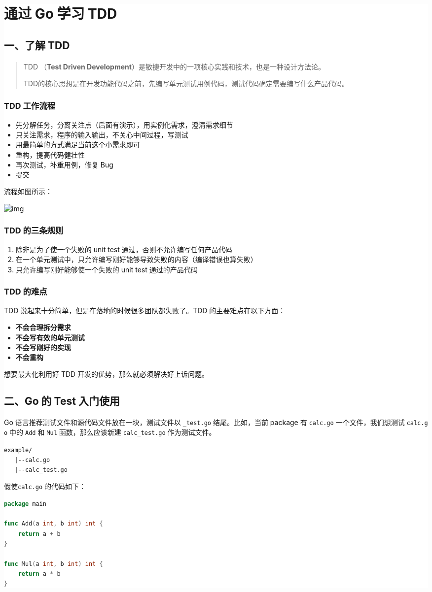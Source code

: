 # 通过 Go 学习 TDD

## 一、了解 TDD

> TDD （**Test Driven Development**）是敏捷开发中的一项核心实践和技术，也是一种设计方法论。
>
> TDD的核心思想是在开发功能代码之前，先编写单元测试用例代码，测试代码确定需要编写什么产品代码。

### TDD 工作流程

- 先分解任务，分离关注点（后面有演示），用实例化需求，澄清需求细节
- 只关注需求，程序的输入输出，不关心中间过程，写测试
- 用最简单的方式满足当前这个小需求即可
- 重构，提高代码健壮性
- 再次测试，补重用例，修复 Bug
- 提交

流程如图所示：

![img](http://blog-img-figure.oss-cn-chengdu.aliyuncs.com/img/TDD.jpg)

### TDD 的三条规则

1. 除非是为了使一个失败的 unit test 通过，否则不允许编写任何产品代码
2. 在一个单元测试中，只允许编写刚好能够导致失败的内容（编译错误也算失败）
3. 只允许编写刚好能够使一个失败的 unit test 通过的产品代码

### TDD 的难点

TDD 说起来十分简单，但是在落地的时候很多团队都失败了。TDD 的主要难点在以下方面：

- **不会合理拆分需求**
- **不会写有效的单元测试**
- **不会写刚好的实现**
- **不会重构**

想要最大化利用好 TDD 开发的优势，那么就必须解决好上诉问题。

## 二、Go 的 Test 入门使用

Go 语言推荐测试文件和源代码文件放在一块，测试文件以 `_test.go` 结尾。比如，当前 package 有 `calc.go` 一个文件，我们想测试 `calc.go` 中的 `Add` 和 `Mul` 函数，那么应该新建 `calc_test.go` 作为测试文件。

```
example/
   |--calc.go
   |--calc_test.go
```

假使`calc.go` 的代码如下：

```go
package main

func Add(a int, b int) int {
    return a + b
}

func Mul(a int, b int) int {
    return a * b
}
```
